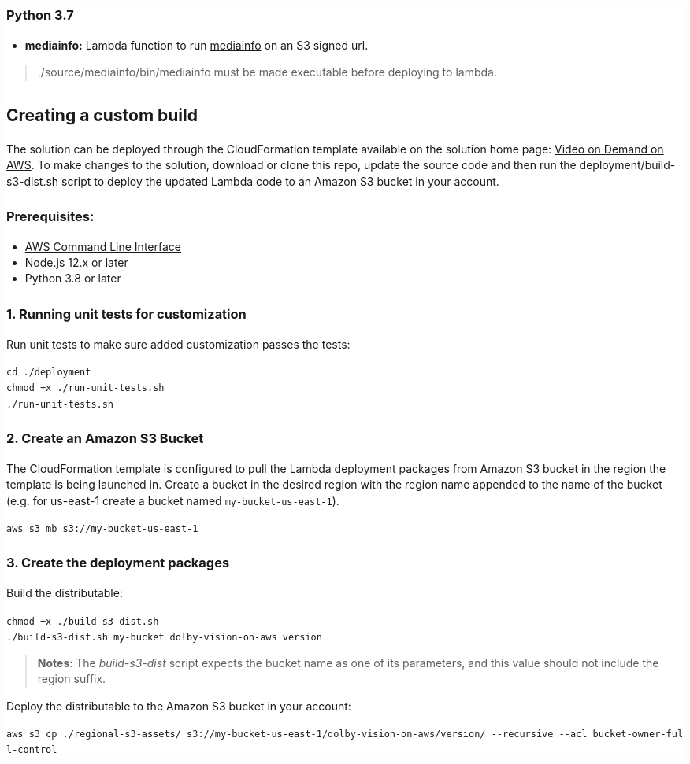 ### Python 3.7
* **mediainfo:** Lambda function to run [mediainfo](https://mediaarea.net/en/MediaInfo) on an S3 signed url.

> ./source/mediainfo/bin/mediainfo must be made executable before deploying to lambda.

## Creating a custom build
The solution can be deployed through the CloudFormation template available on the solution home page: [Video on Demand on AWS](https://aws.amazon.com/answers/media-entertainment/video-on-demand-on-aws/).
To make changes to the solution, download or clone this repo, update the source code and then run the deployment/build-s3-dist.sh script to deploy the updated Lambda code to an Amazon S3 bucket in your account.

### Prerequisites:
* [AWS Command Line Interface](https://aws.amazon.com/cli/)
* Node.js 12.x or later
* Python 3.8 or later

### 1. Running unit tests for customization
Run unit tests to make sure added customization passes the tests:
```
cd ./deployment
chmod +x ./run-unit-tests.sh
./run-unit-tests.sh
```

### 2. Create an Amazon S3 Bucket
The CloudFormation template is configured to pull the Lambda deployment packages from Amazon S3 bucket in the region the template is being launched in. Create a bucket in the desired region with the region name appended to the name of the bucket (e.g. for us-east-1 create a bucket named ```my-bucket-us-east-1```).
```
aws s3 mb s3://my-bucket-us-east-1
```

### 3. Create the deployment packages
Build the distributable:
```
chmod +x ./build-s3-dist.sh
./build-s3-dist.sh my-bucket dolby-vision-on-aws version
```

> **Notes**: The _build-s3-dist_ script expects the bucket name as one of its parameters, and this value should not include the region suffix.

Deploy the distributable to the Amazon S3 bucket in your account:
```
aws s3 cp ./regional-s3-assets/ s3://my-bucket-us-east-1/dolby-vision-on-aws/version/ --recursive --acl bucket-owner-full-control
```
